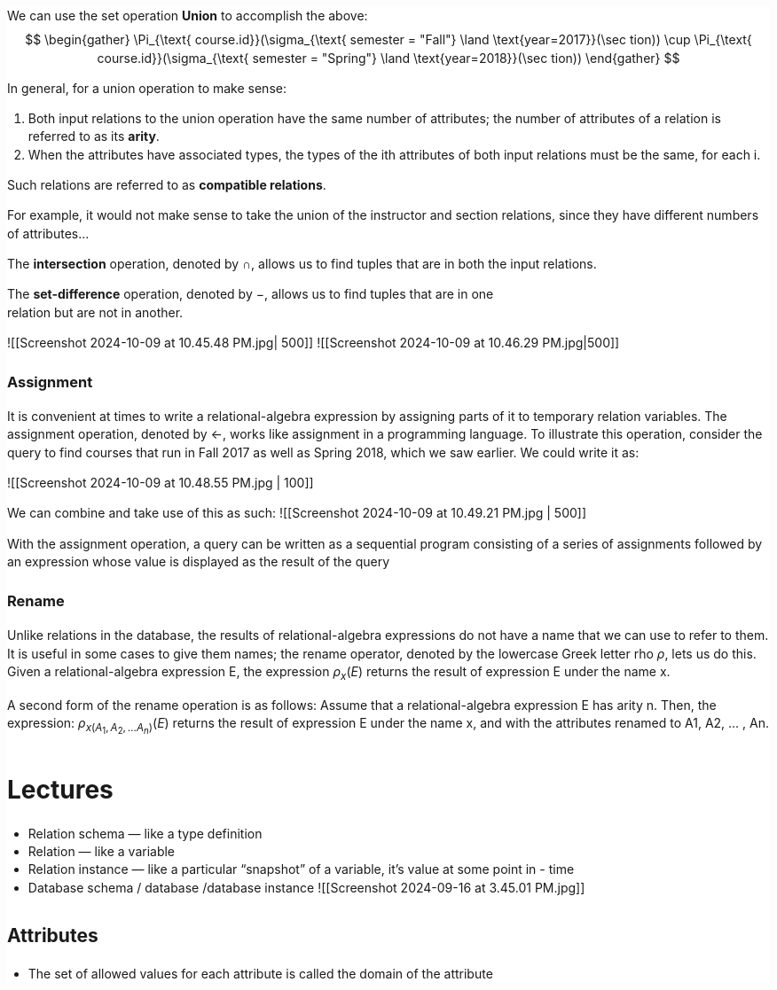We can use the set operation **Union** to accomplish the above:
$$
\begin{gather}
\Pi_{\text{ course.id}}(\sigma_{\text{ semester = "Fall"} \land \text{year=2017}}(\sec tion)) \cup
\Pi_{\text{ course.id}}(\sigma_{\text{ semester = "Spring"} \land \text{year=2018}}(\sec tion))
\end{gather}
$$

In general, for a union operation to make sense:  

1. Both input relations to the union operation have the same number of attributes; the number of attributes of a relation is referred to as its **arity**.  
2. When the attributes have associated types, the types of the ith attributes of both input relations must be the same, for each i.

Such relations are referred to as **compatible relations**.

For example, it would not make sense to take the union of the instructor and section relations, since they have different numbers of attributes...

The **intersection** operation, denoted by $\cap$, allows us to find tuples that are in both the input relations.

The **set-difference** operation, denoted by $-$, allows us to find tuples that are in one  
relation but are not in another.

![[Screenshot 2024-10-09 at 10.45.48 PM.jpg| 500]]
![[Screenshot 2024-10-09 at 10.46.29 PM.jpg|500]]

### Assignment

It is convenient at times to write a relational-algebra expression by assigning parts of it to temporary relation variables. The assignment operation, denoted by $\leftarrow$, works like assignment in a programming language. To illustrate this operation, consider the query to find courses that run in Fall 2017 as well as Spring 2018, which we saw earlier. We could write it as:

![[Screenshot 2024-10-09 at 10.48.55 PM.jpg | 100]]

We can combine and take use of this as such:
![[Screenshot 2024-10-09 at 10.49.21 PM.jpg | 500]]

With the assignment operation, a query can be written as a sequential program consisting of a series of assignments followed by an expression whose value is displayed as the result of the query

### Rename

Unlike relations in the database, the results of relational-algebra expressions do not have a name that we can use to refer to them. It is useful in some cases to give them names; the rename operator, denoted by the lowercase Greek letter rho $\rho$, lets us do this. Given a relational-algebra expression E, the expression $\rho_{x}(E)$ returns the result of expression E under the name x.

A second form of the rename operation is as follows: Assume that a relational-algebra expression E has arity n. Then, the expression: $\rho_{x(A_{1},A_{2},\dots A_{n})}(E)$ returns the result of expression E under the name x, and with the attributes renamed to A1, A2, ... , An.
# Lectures
- Relation schema — like a type definition
- Relation — like a variable
- Relation instance — like a particular “snapshot” of a variable, it’s value at some point in - time
- Database schema / database /database instance
![[Screenshot 2024-09-16 at 3.45.01 PM.jpg]]
## Attributes
- The set of allowed values for each attribute is called the domain of the attribute